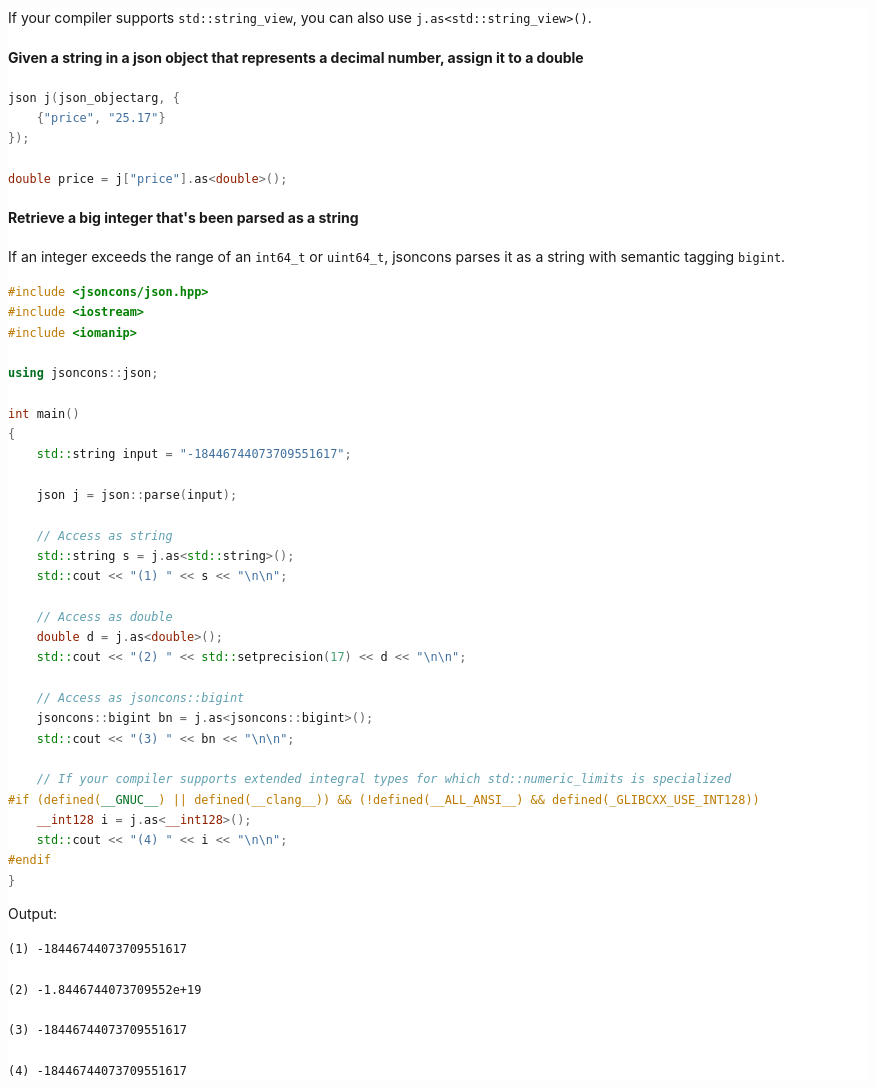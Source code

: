 If your compiler supports `std::string_view`, you can also use `j.as<std::string_view>()`.

<div id="E2"/>

#### Given a string in a json object that represents a decimal number, assign it to a double

```c++
json j(json_objectarg, {
    {"price", "25.17"}
});

double price = j["price"].as<double>();
```

<div id="E3"/>
 
#### Retrieve a big integer that's been parsed as a string

If an integer exceeds the range of an `int64_t` or `uint64_t`, jsoncons parses it as a string 
with semantic tagging `bigint`.

```c++
#include <jsoncons/json.hpp>
#include <iostream>
#include <iomanip>

using jsoncons::json;

int main()
{
    std::string input = "-18446744073709551617";

    json j = json::parse(input);

    // Access as string
    std::string s = j.as<std::string>();
    std::cout << "(1) " << s << "\n\n";

    // Access as double
    double d = j.as<double>();
    std::cout << "(2) " << std::setprecision(17) << d << "\n\n";

    // Access as jsoncons::bigint
    jsoncons::bigint bn = j.as<jsoncons::bigint>();
    std::cout << "(3) " << bn << "\n\n";

    // If your compiler supports extended integral types for which std::numeric_limits is specialized 
#if (defined(__GNUC__) || defined(__clang__)) && (!defined(__ALL_ANSI__) && defined(_GLIBCXX_USE_INT128))
    __int128 i = j.as<__int128>();
    std::cout << "(4) " << i << "\n\n";
#endif
}
```
Output:
```
(1) -18446744073709551617

(2) -1.8446744073709552e+19

(3) -18446744073709551617

(4) -18446744073709551617
```
